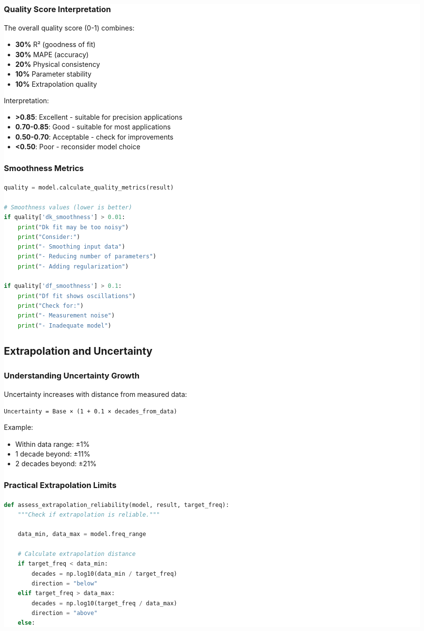 ### Quality Score Interpretation

The overall quality score (0-1) combines:
- **30%** R² (goodness of fit)
- **30%** MAPE (accuracy)
- **20%** Physical consistency
- **10%** Parameter stability
- **10%** Extrapolation quality

Interpretation:
- **>0.85**: Excellent - suitable for precision applications
- **0.70-0.85**: Good - suitable for most applications
- **0.50-0.70**: Acceptable - check for improvements
- **<0.50**: Poor - reconsider model choice

### Smoothness Metrics

```python
quality = model.calculate_quality_metrics(result)

# Smoothness values (lower is better)
if quality['dk_smoothness'] > 0.01:
    print("Dk fit may be too noisy")
    print("Consider:")
    print("- Smoothing input data")
    print("- Reducing number of parameters")
    print("- Adding regularization")

if quality['df_smoothness'] > 0.1:
    print("Df fit shows oscillations")
    print("Check for:")
    print("- Measurement noise")
    print("- Inadequate model")
```

## Extrapolation and Uncertainty

### Understanding Uncertainty Growth

Uncertainty increases with distance from measured data:
```
Uncertainty = Base × (1 + 0.1 × decades_from_data)
```

Example:
- Within data range: ±1%
- 1 decade beyond: ±11%
- 2 decades beyond: ±21%

### Practical Extrapolation Limits

```python
def assess_extrapolation_reliability(model, result, target_freq):
    """Check if extrapolation is reliable."""
    
    data_min, data_max = model.freq_range
    
    # Calculate extrapolation distance
    if target_freq < data_min:
        decades = np.log10(data_min / target_freq)
        direction = "below"
    elif target_freq > data_max:
        decades = np.log10(target_freq / data_max)
        direction = "above"
    else:
```